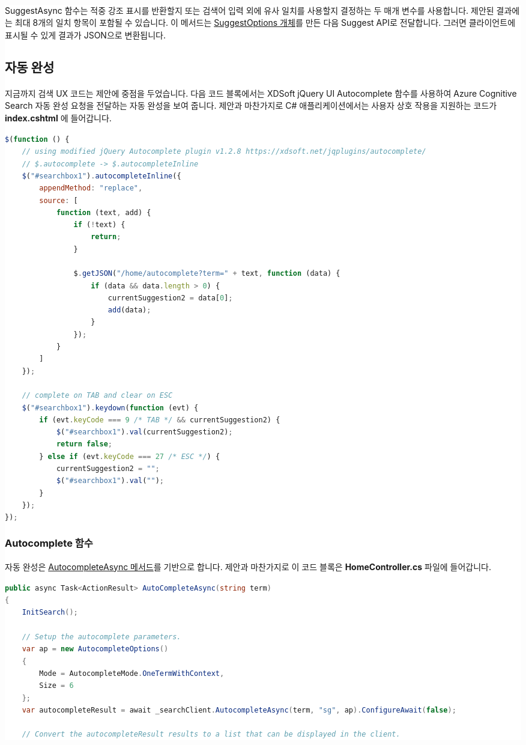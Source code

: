 SuggestAsync 함수는 적중 강조 표시를 반환할지 또는 검색어 입력 외에 유사 일치를 사용할지 결정하는 두 매개 변수를 사용합니다. 제안된 결과에는 최대 8개의 일치 항목이 포함될 수 있습니다. 이 메서드는 [SuggestOptions 개체](/dotnet/api/azure.search.documents.suggestoptions)를 만든 다음 Suggest API로 전달합니다. 그러면 클라이언트에 표시될 수 있게 결과가 JSON으로 변환됩니다.

## <a name="autocomplete"></a>자동 완성

지금까지 검색 UX 코드는 제안에 중점을 두었습니다. 다음 코드 블록에서는 XDSoft jQuery UI Autocomplete 함수를 사용하여 Azure Cognitive Search 자동 완성 요청을 전달하는 자동 완성을 보여 줍니다. 제안과 마찬가지로 C# 애플리케이션에서는 사용자 상호 작용을 지원하는 코드가 **index.cshtml** 에 들어갑니다.

```javascript
$(function () {
    // using modified jQuery Autocomplete plugin v1.2.8 https://xdsoft.net/jqplugins/autocomplete/
    // $.autocomplete -> $.autocompleteInline
    $("#searchbox1").autocompleteInline({
        appendMethod: "replace",
        source: [
            function (text, add) {
                if (!text) {
                    return;
                }

                $.getJSON("/home/autocomplete?term=" + text, function (data) {
                    if (data && data.length > 0) {
                        currentSuggestion2 = data[0];
                        add(data);
                    }
                });
            }
        ]
    });

    // complete on TAB and clear on ESC
    $("#searchbox1").keydown(function (evt) {
        if (evt.keyCode === 9 /* TAB */ && currentSuggestion2) {
            $("#searchbox1").val(currentSuggestion2);
            return false;
        } else if (evt.keyCode === 27 /* ESC */) {
            currentSuggestion2 = "";
            $("#searchbox1").val("");
        }
    });
});
```

### <a name="autocomplete-function"></a>Autocomplete 함수

자동 완성은 [AutocompleteAsync 메서드](/dotnet/api/azure.search.documents.searchclient.autocompleteasync)를 기반으로 합니다. 제안과 마찬가지로 이 코드 블록은 **HomeController.cs** 파일에 들어갑니다.

```csharp
public async Task<ActionResult> AutoCompleteAsync(string term)
{
    InitSearch();

    // Setup the autocomplete parameters.
    var ap = new AutocompleteOptions()
    {
        Mode = AutocompleteMode.OneTermWithContext,
        Size = 6
    };
    var autocompleteResult = await _searchClient.AutocompleteAsync(term, "sg", ap).ConfigureAwait(false);

    // Convert the autocompleteResult results to a list that can be displayed in the client.
```